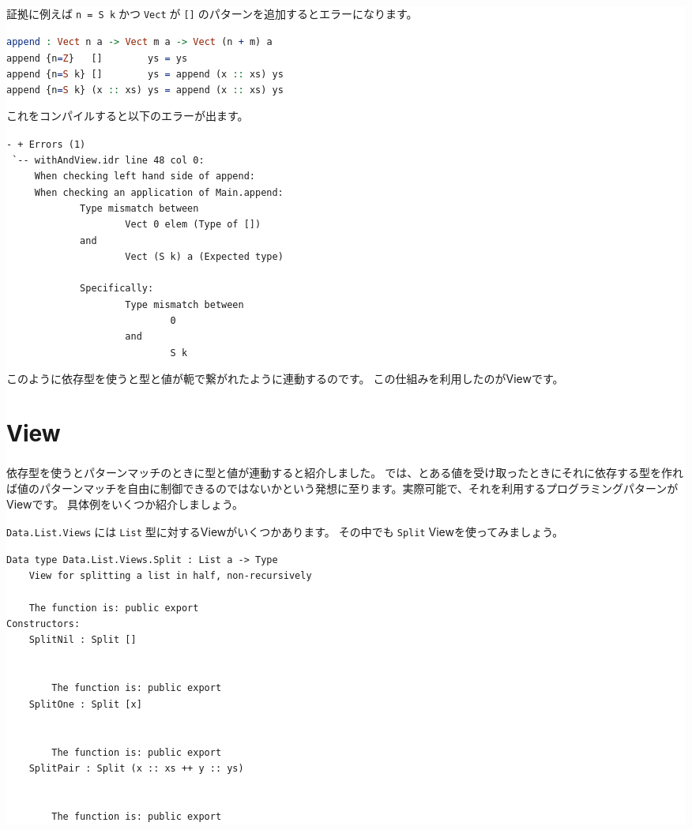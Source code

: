 証拠に例えば `n = S k` かつ `Vect` が `[]` のパターンを追加するとエラーになります。

``` idris
append : Vect n a -> Vect m a -> Vect (n + m) a
append {n=Z}   []        ys = ys
append {n=S k} []        ys = append (x :: xs) ys
append {n=S k} (x :: xs) ys = append (x :: xs) ys
```

これをコンパイルすると以下のエラーが出ます。

``` text
- + Errors (1)
 `-- withAndView.idr line 48 col 0:
     When checking left hand side of append:
     When checking an application of Main.append:
             Type mismatch between
                     Vect 0 elem (Type of [])
             and
                     Vect (S k) a (Expected type)
             
             Specifically:
                     Type mismatch between
                             0
                     and
                             S k
```

このように依存型を使うと型と値が軛で繋がれたように連動するのです。
この仕組みを利用したのがViewです。

# View

依存型を使うとパターンマッチのときに型と値が連動すると紹介しました。
では、とある値を受け取ったときにそれに依存する型を作れば値のパターンマッチを自由に制御できるのではないかという発想に至ります。実際可能で、それを利用するプログラミングパターンがViewです。
具体例をいくつか紹介しましょう。

`Data.List.Views` には `List` 型に対するViewがいくつかあります。
その中でも `Split` Viewを使ってみましょう。

``` text
Data type Data.List.Views.Split : List a -> Type
    View for splitting a list in half, non-recursively
    
    The function is: public export
Constructors:
    SplitNil : Split []
        
        
        The function is: public export
    SplitOne : Split [x]
        
        
        The function is: public export
    SplitPair : Split (x :: xs ++ y :: ys)
        
        
        The function is: public export

```
